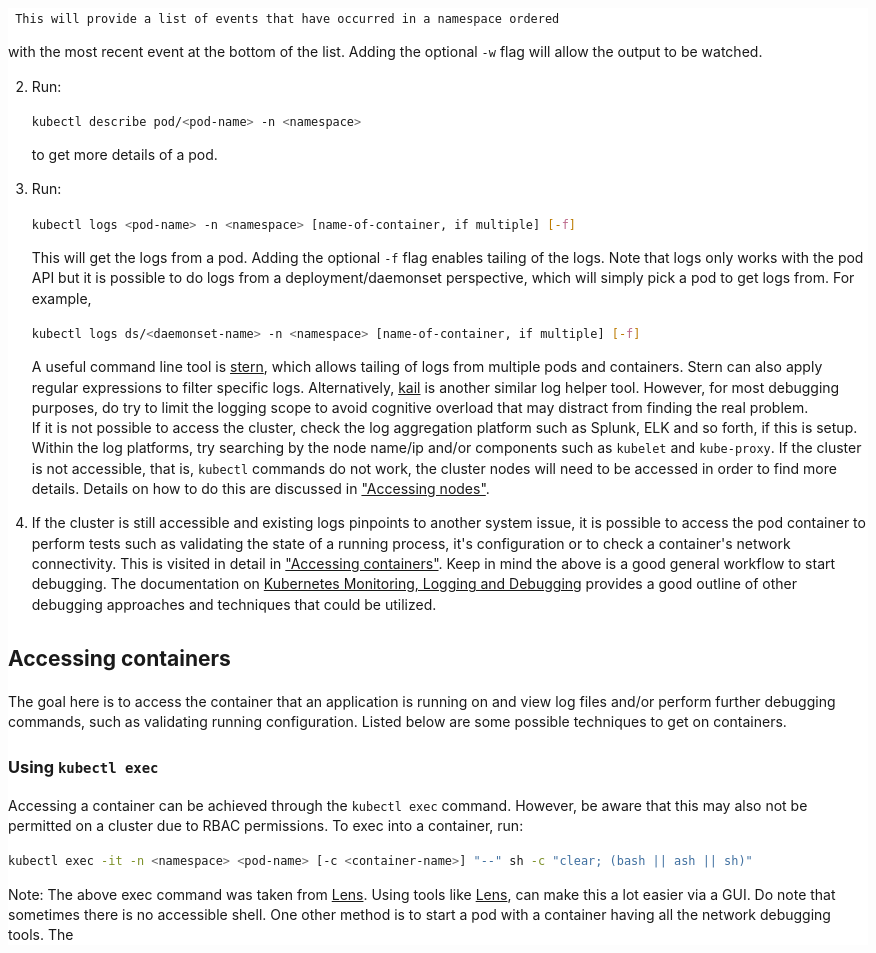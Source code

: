      This will provide a list of events that have occurred in a namespace ordered
 with the most recent event at the bottom of the list. Adding the optional `-w`
 flag will allow the output to be watched. 

 2. Run:

     ```sh
     kubectl describe pod/<pod-name> -n <namespace>
     ```

     to get more details of a pod. 

 3. Run:

     ```sh
     kubectl logs <pod-name> -n <namespace> [name-of-container, if multiple] [-f]
     ```
     This will get the logs from a pod. Adding the optional `-f` flag enables
 tailing of the logs.  Note that logs only works with the pod API but it is
 possible to do logs from a deployment/daemonset perspective, which will simply
 pick a pod to get logs from. For example, 
     ```sh
     kubectl logs ds/<daemonset-name> -n <namespace> [name-of-container, if multiple] [-f]
     ```
     A useful command line tool is [stern](https://github.com/wercker/stern),
 which allows tailing of logs from multiple pods and containers. Stern can also
 apply regular expressions to filter specific logs. Alternatively,
 [kail](https://github.com/boz/kail) is another similar log helper tool. However,
 for most debugging purposes, do try to limit the logging scope to avoid
 cognitive overload that may distract from finding the real problem.  
     If it is not possible to access the cluster, check the log aggregation
 platform such as Splunk, ELK and so forth, if this is setup. Within the log
 platforms, try searching by the node name/ip and/or components such as `kubelet`
 and `kube-proxy`.  If the cluster is not accessible, that is, `kubectl` commands
 do not work, the cluster nodes will need to be accessed in order to find more
 details.  Details on how to do this are discussed in ["Accessing 
 nodes"](#accessing-nodes).
 4. If the cluster is still accessible and existing logs pinpoints to another
 system issue, it is possible to access the pod container to perform tests such
 as validating the state of a running process, it's configuration or to check a
 container's network connectivity. This is visited in detail in ["Accessing
 containers"](#accessing-containers).
   Keep in mind the above is a good general workflow to start debugging. The
 documentation on [Kubernetes Monitoring, Logging and
 Debugging](https://kubernetes.io/docs/tasks/debug-application-cluster/) provides
 a good outline of other debugging approaches and techniques that could be
 utilized. 
 ## Accessing containers
 The goal here is to access the container that an application is running on and
 view log files and/or perform further debugging commands, such as validating
 running configuration.  Listed below are some possible techniques to get on
 containers.  
 ### Using `kubectl exec`
 Accessing a container can be achieved through the `kubectl exec` command.
 However, be aware that this may also not be permitted on a cluster due to RBAC
 permissions. To exec into a container, run:
 ```sh
 kubectl exec -it -n <namespace> <pod-name> [-c <container-name>] "--" sh -c "clear; (bash || ash || sh)"
 ```
 Note: The above exec command was taken from [Lens](https://k8slens.dev/). Using
 tools like [Lens](https://k8slens.dev/), can make this a lot easier via a GUI. 
 Do note that sometimes there is no accessible shell.  One other method is to
 start a pod with a container having all the network debugging tools. The